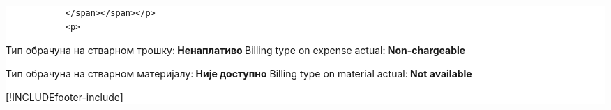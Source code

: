                 </span></span></p>
                <p>
<span data-ttu-id="44d04-277">Тип обрачуна на стварном трошку:<strong> Ненаплативо </strong>
                </span><span class="sxs-lookup"><span data-stu-id="44d04-277">Billing type on expense actual:<strong> Non-chargeable </strong>
                </span></span></p>
                <p>
<span data-ttu-id="44d04-278">Тип обрачуна на стварном материјалу:<strong> Није доступно</strong>
                </span><span class="sxs-lookup"><span data-stu-id="44d04-278">Billing type on material actual:<strong> Not available</strong>
                </span></span></p>
            </td>
        </tr>
    </tbody>
</table>





[!INCLUDE[footer-include](../../includes/footer-banner.md)]
